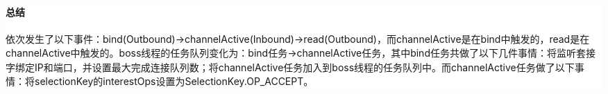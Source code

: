 #### 总结
依次发生了以下事件：bind(Outbound)->channelActive(Inbound)->read(Outbound)，而channelActive是在bind中触发的，read是在channelActive中触发的。boss线程的任务队列变化为：bind任务->channelActive任务，其中bind任务共做了以下几件事情：将监听套接字绑定IP和端口，并设置最大完成连接队列数；将channelActive任务加入到boss线程的任务队列中。而channelActive任务做了以下事情：将selectionKey的interestOps设置为SelectionKey.OP_ACCEPT。
